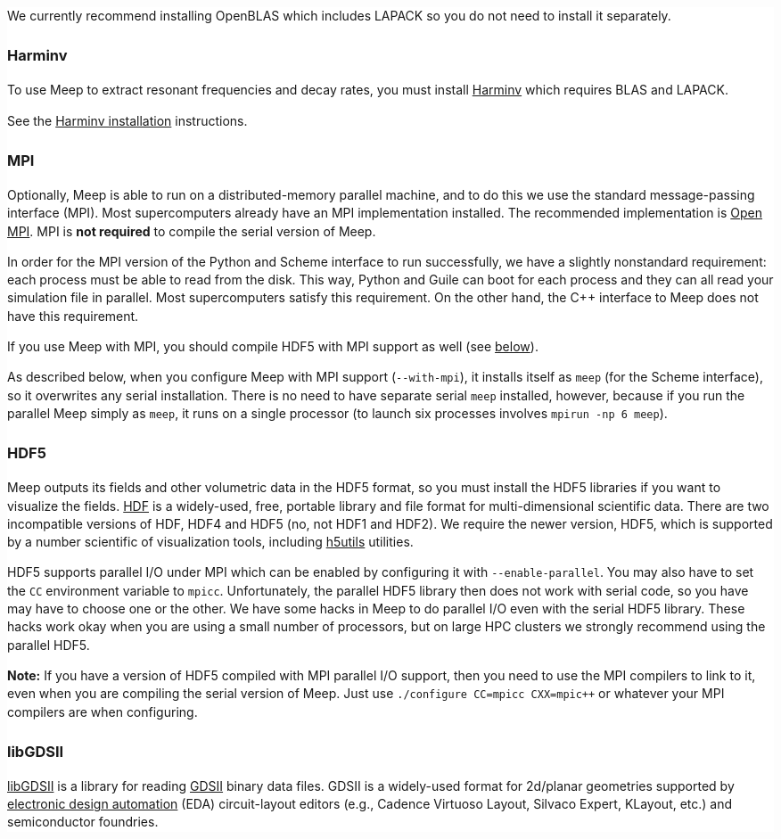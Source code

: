 We currently recommend installing OpenBLAS which includes LAPACK so you do not need to install it separately.

### Harminv

To use Meep to extract resonant frequencies and decay rates, you must install [Harminv](https://github.com/NanoComp/harminv/blob/master/README.md) which requires BLAS and LAPACK.

See the [Harminv installation](https://github.com/NanoComp/harminv/blob/master/doc/installation.md) instructions.

### MPI

Optionally, Meep is able to run on a distributed-memory parallel machine, and to do this we use the standard message-passing interface (MPI). Most supercomputers already have an MPI implementation installed. The recommended implementation is [Open MPI](http://www.open-mpi.org/). MPI is **not required** to compile the serial version of Meep.

In order for the MPI version of the Python and Scheme interface to run successfully, we have a slightly nonstandard requirement: each process must be able to read from the disk. This way, Python and Guile can boot for each process and they can all read your simulation file in parallel. Most supercomputers satisfy this requirement. On the other hand, the C++ interface to Meep does not have this requirement.

If you use Meep with MPI, you should compile HDF5 with MPI support as well (see [below](#hdf5)).

As described below, when you configure Meep with MPI support (`--with-mpi`), it installs itself as `meep` (for the Scheme interface), so it overwrites any serial installation. There is no need to have separate serial `meep` installed, however, because if you run the parallel Meep simply as `meep`, it runs on a single processor (to launch six processes involves `mpirun -np 6 meep`).

### HDF5

Meep outputs its fields and other volumetric data in the HDF5 format, so you must install the HDF5 libraries if you want to visualize the fields. [HDF](https://www.hdfgroup.org) is a widely-used, free, portable library and file format for multi-dimensional scientific data. There are two incompatible versions of HDF, HDF4 and HDF5 (no, not HDF1 and HDF2). We require the newer version, HDF5, which is supported by a number scientific of visualization tools, including [h5utils](https://github.com/NanoComp/h5utils/blob/master/README.md) utilities.

HDF5 supports parallel I/O under MPI which can be enabled by configuring it with `--enable-parallel`. You may also have to set the `CC` environment variable to `mpicc`. Unfortunately, the parallel HDF5 library then does not work with serial code, so you have may have to choose one or the other. We have some hacks in Meep to do parallel I/O even with the serial HDF5 library. These hacks work okay when you are using a small number of processors, but on large HPC clusters we strongly recommend using the parallel HDF5.

**Note:** If you have a version of HDF5 compiled with MPI parallel I/O support, then you need to use the MPI compilers to link to it, even when you are compiling the serial version of Meep.  Just use `./configure CC=mpicc CXX=mpic++` or whatever your MPI compilers are when configuring.

### libGDSII

[libGDSII](https://github.com/HomerReid/libGDSII) is a library for reading [GDSII](https://en.wikipedia.org/wiki/GDSII) binary data files. GDSII is a widely-used format for 2d/planar geometries supported by [electronic design automation](https://en.wikipedia.org/wiki/Electronic_design_automation) (EDA) circuit-layout editors (e.g., Cadence Virtuoso Layout, Silvaco Expert, KLayout, etc.) and semiconductor foundries.

